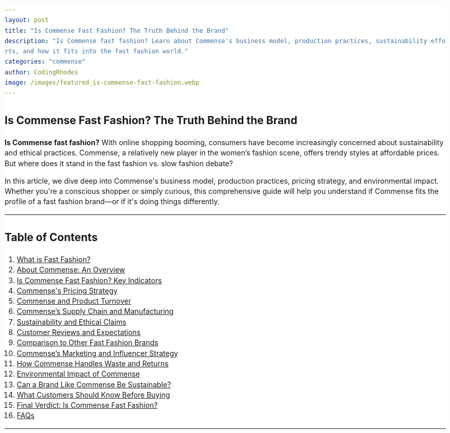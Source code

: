 ```yaml
---
layout: post
title: "Is Commense Fast Fashion? The Truth Behind the Brand"
description: "Is Commense fast fashion? Learn about Commense's business model, production practices, sustainability efforts, and how it fits into the fast fashion world."
categories: "commense"
author: CodingRhodes
image: /images/featured_is-commense-fast-fashion.webp
---
```


## Is Commense Fast Fashion? The Truth Behind the Brand

**Is Commense fast fashion?** With online shopping booming, consumers have become increasingly concerned about sustainability and ethical practices. Commense, a relatively new player in the women’s fashion scene, offers trendy styles at affordable prices. But where does it stand in the fast fashion vs. slow fashion debate?

<ins class="adsbygoogle"
     style="display:block"
     data-ad-client="ca-pub-2784742237479601"
     data-ad-slot="3760872290"
     data-ad-format="auto"
     data-full-width-responsive="true"></ins>
<script>
     (adsbygoogle = window.adsbygoogle || []).push({});
</script>

In this article, we dive deep into Commense's business model, production practices, pricing strategy, and environmental impact. Whether you're a conscious shopper or simply curious, this comprehensive guide will help you understand if Commense fits the profile of a fast fashion brand—or if it's doing things differently.

---

## Table of Contents

1. [What is Fast Fashion?](#what-is-fast-fashion)
2. [About Commense: An Overview](#about-commense-an-overview)
3. [Is Commense Fast Fashion? Key Indicators](#is-commense-fast-fashion-key-indicators)
4. [Commense's Pricing Strategy](#commenses-pricing-strategy)
5. [Commense and Product Turnover](#commense-and-product-turnover)
6. [Commense’s Supply Chain and Manufacturing](#commenses-supply-chain-and-manufacturing)
7. [Sustainability and Ethical Claims](#sustainability-and-ethical-claims)
8. [Customer Reviews and Expectations](#customer-reviews-and-expectations)
9. [Comparison to Other Fast Fashion Brands](#comparison-to-other-fast-fashion-brands)
10. [Commense’s Marketing and Influencer Strategy](#commenses-marketing-and-influencer-strategy)
11. [How Commense Handles Waste and Returns](#how-commense-handles-waste-and-returns)
12. [Environmental Impact of Commense](#environmental-impact-of-commense)
13. [Can a Brand Like Commense Be Sustainable?](#can-a-brand-like-commense-be-sustainable)
14. [What Customers Should Know Before Buying](#what-customers-should-know-before-buying)
15. [Final Verdict: Is Commense Fast Fashion?](#final-verdict-is-commense-fast-fashion)
16. [FAQs](#faqs)

---
